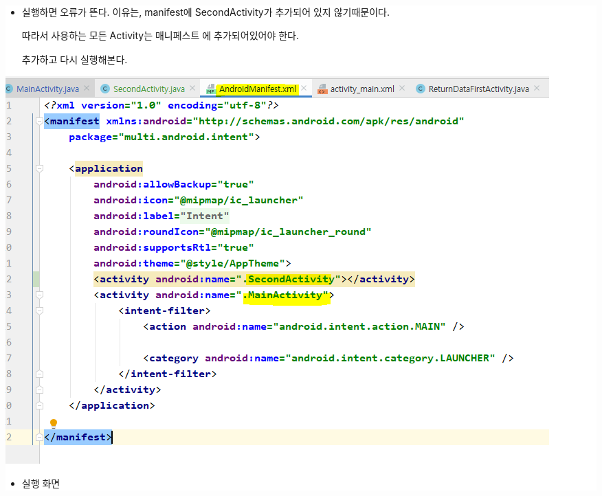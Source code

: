   

* 실행하면 오류가 뜬다. 이유는, manifest에 SecondActivity가 추가되어 있지 않기때문이다.

  따라서 사용하는 모든 Activity는 매니페스트 에 추가되어있어야 한다. 

  추가하고 다시 실행해본다.

![image-20200408104414923](images/image-20200408104414923.png)







* 실행 화면
